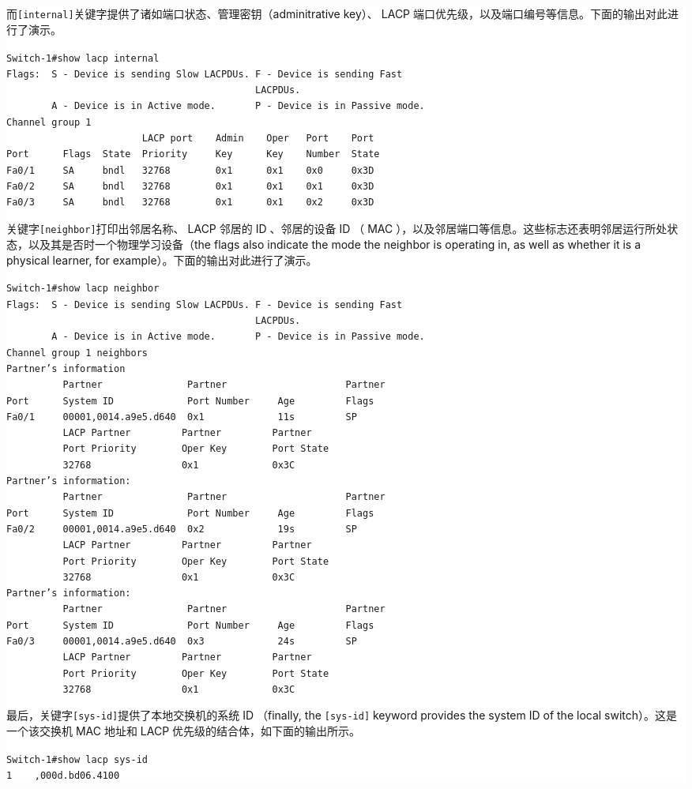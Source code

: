 而`[internal]`关键字提供了诸如端口状态、管理密钥（adminitrative key）、 LACP 端口优先级，以及端口编号等信息。下面的输出对此进行了演示。

```console
Switch-1#show lacp internal
Flags:  S - Device is sending Slow LACPDUs. F - Device is sending Fast
                                            LACPDUs.
        A - Device is in Active mode.       P - Device is in Passive mode.
Channel group 1
                        LACP port    Admin    Oper   Port    Port
Port      Flags  State  Priority     Key      Key    Number  State
Fa0/1     SA     bndl   32768        0x1      0x1    0x0     0x3D
Fa0/2     SA     bndl   32768        0x1      0x1    0x1     0x3D
Fa0/3     SA     bndl   32768        0x1      0x1    0x2     0x3D
```

关键字`[neighbor]`打印出邻居名称、 LACP 邻居的 ID 、邻居的设备 ID （ MAC ），以及邻居端口等信息。这些标志还表明邻居运行所处状态，以及其是否时一个物理学习设备（the flags also indicate the mode the neighbor is operating in, as well as whether it is a physical learner, for example）。下面的输出对此进行了演示。

```console
Switch-1#show lacp neighbor
Flags:  S - Device is sending Slow LACPDUs. F - Device is sending Fast
                                            LACPDUs.
        A - Device is in Active mode.       P - Device is in Passive mode.
Channel group 1 neighbors
Partner’s information
          Partner               Partner                     Partner
Port      System ID             Port Number     Age         Flags
Fa0/1     00001,0014.a9e5.d640  0x1             11s         SP
          LACP Partner         Partner         Partner
          Port Priority        Oper Key        Port State
          32768                0x1             0x3C
Partner’s information:
          Partner               Partner                     Partner
Port      System ID             Port Number     Age         Flags
Fa0/2     00001,0014.a9e5.d640  0x2             19s         SP
          LACP Partner         Partner         Partner
          Port Priority        Oper Key        Port State
          32768                0x1             0x3C
Partner’s information:
          Partner               Partner                     Partner
Port      System ID             Port Number     Age         Flags
Fa0/3     00001,0014.a9e5.d640  0x3             24s         SP
          LACP Partner         Partner         Partner
          Port Priority        Oper Key        Port State
          32768                0x1             0x3C
```

最后，关键字`[sys-id]`提供了本地交换机的系统 ID （finally, the `[sys-id]` keyword provides the system ID of the local switch）。这是一个该交换机 MAC 地址和 LACP 优先级的结合体，如下面的输出所示。

```console
Switch-1#show lacp sys-id
1    ,000d.bd06.4100
```
